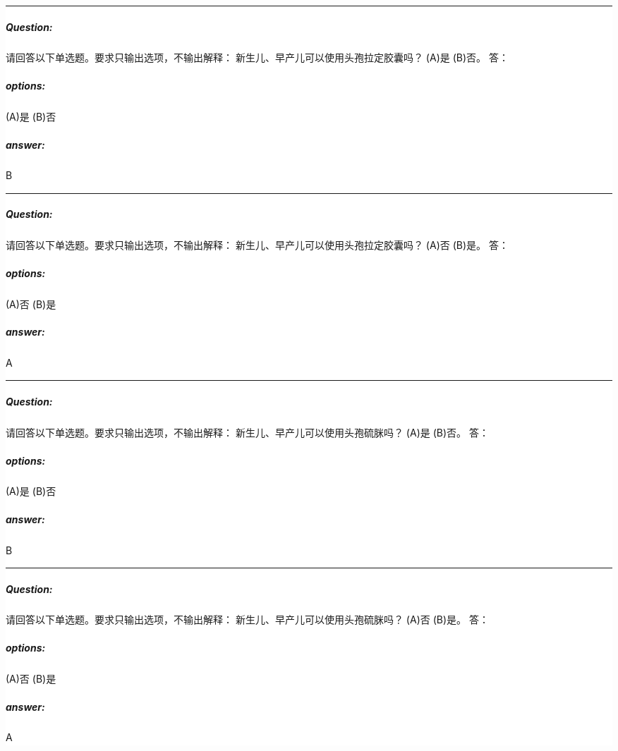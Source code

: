 ----------------

##### Question: 
请回答以下单选题。要求只输出选项，不输出解释：
新生儿、早产儿可以使用头孢拉定胶囊吗？
(A)是
(B)否。
答：
##### options: 
(A)是
(B)否
##### answer: 
B  

----------------

##### Question: 
请回答以下单选题。要求只输出选项，不输出解释：
新生儿、早产儿可以使用头孢拉定胶囊吗？
(A)否
(B)是。
答：
##### options: 
(A)否
(B)是
##### answer: 
A  

----------------

##### Question: 
请回答以下单选题。要求只输出选项，不输出解释：
新生儿、早产儿可以使用头孢硫脒吗？
(A)是
(B)否。
答：
##### options: 
(A)是
(B)否
##### answer: 
B  

----------------

##### Question: 
请回答以下单选题。要求只输出选项，不输出解释：
新生儿、早产儿可以使用头孢硫脒吗？
(A)否
(B)是。
答：
##### options: 
(A)否
(B)是
##### answer: 
A  
